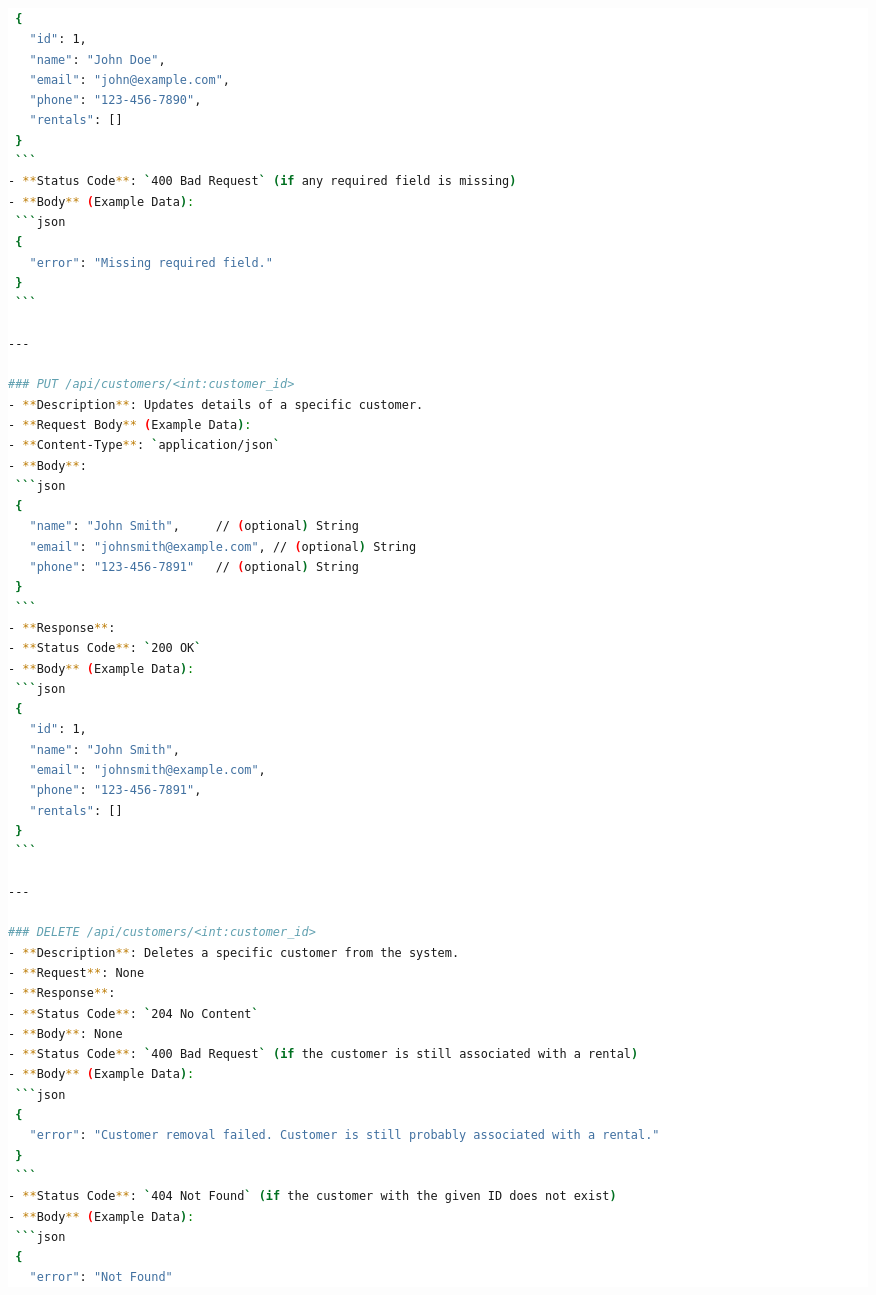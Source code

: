    ```bash
    {
      "id": 1,
      "name": "John Doe",
      "email": "john@example.com",
      "phone": "123-456-7890",
      "rentals": []
    }
    ```
  - **Status Code**: `400 Bad Request` (if any required field is missing)
  - **Body** (Example Data):
    ```json
    {
      "error": "Missing required field."
    }
    ```

---

### PUT /api/customers/<int:customer_id>
- **Description**: Updates details of a specific customer.
- **Request Body** (Example Data):
  - **Content-Type**: `application/json`
  - **Body**:
    ```json
    {
      "name": "John Smith",     // (optional) String
      "email": "johnsmith@example.com", // (optional) String
      "phone": "123-456-7891"   // (optional) String
    }
    ```
- **Response**:
  - **Status Code**: `200 OK`
  - **Body** (Example Data):
    ```json
    {
      "id": 1,
      "name": "John Smith",
      "email": "johnsmith@example.com",
      "phone": "123-456-7891",
      "rentals": []
    }
    ```

---

### DELETE /api/customers/<int:customer_id>
- **Description**: Deletes a specific customer from the system.
- **Request**: None
- **Response**:
  - **Status Code**: `204 No Content`
  - **Body**: None
  - **Status Code**: `400 Bad Request` (if the customer is still associated with a rental)
  - **Body** (Example Data):
    ```json
    {
      "error": "Customer removal failed. Customer is still probably associated with a rental."
    }
    ```
  - **Status Code**: `404 Not Found` (if the customer with the given ID does not exist)
  - **Body** (Example Data):
    ```json
    {
      "error": "Not Found"
   ```